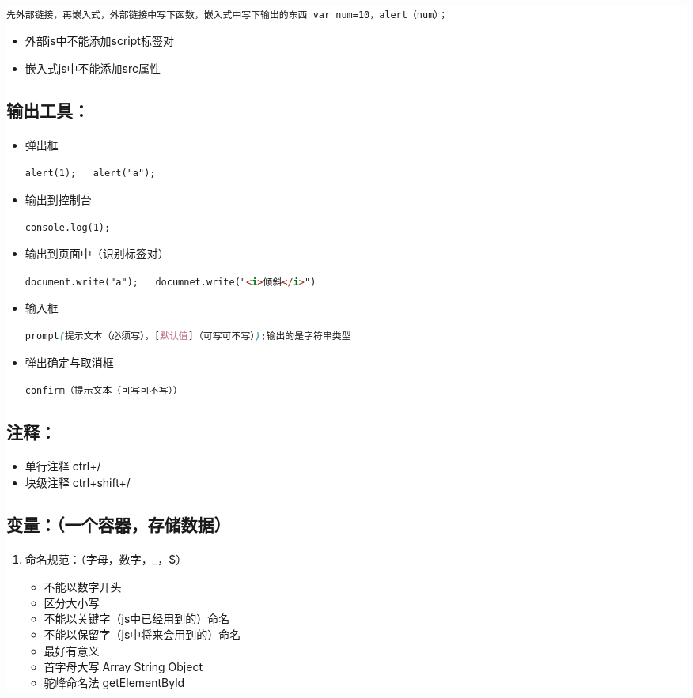   ```html
  先外部链接，再嵌入式，外部链接中写下函数，嵌入式中写下输出的东西 var num=10，alert（num）；
  ```

  

- 外部js中不能添加script标签对

- 嵌入式js中不能添加src属性

## 输出工具：

- 弹出框

  ```htm
  alert(1);   alert("a");
  ```

- 输出到控制台

  ```htm
  console.log(1);
  ```

- 输出到页面中（识别标签对）

  ```html
  document.write("a");   documnet.write("<i>倾斜</i>")
  ```

- 输入框

  ```css
  prompt(提示文本（必须写），[默认值]（可写可不写）);输出的是字符串类型
  ```

- 弹出确定与取消框

  ```caa
  confirm（提示文本（可写可不写））
  ```


## 注释：

- 单行注释  ctrl+/
- 块级注释 ctrl+shift+/

## 变量：（一个容器，存储数据）

1. 命名规范：（字母，数字，_，$）

   - 不能以数字开头
   - 区分大小写
   - 不能以关键字（js中已经用到的）命名
   - 不能以保留字（js中将来会用到的）命名
   - 最好有意义
   - 首字母大写  Array  String Object
   - 驼峰命名法 getElementByld
